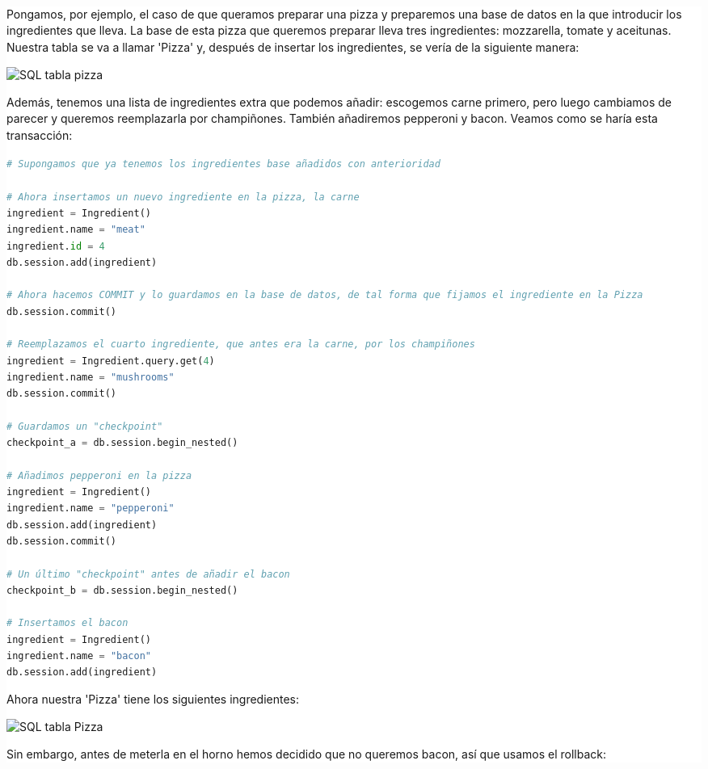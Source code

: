 Pongamos, por ejemplo, el caso de que queramos preparar una pizza y preparemos una base de datos en la que introducir los ingredientes que lleva. La base de esta pizza que queremos preparar lleva tres ingredientes: mozzarella, tomate y aceitunas. Nuestra tabla se va a llamar 'Pizza' y, después de insertar los ingredientes, se vería de la siguiente manera:

![SQL tabla pizza](https://github.com/breatheco-de/content/blob/master/src/assets/images/sql-2.png?raw=true)

Además, tenemos una lista de ingredientes extra que podemos añadir: escogemos carne primero, pero luego cambiamos de parecer y queremos reemplazarla por champiñones. También añadiremos pepperoni y bacon. Veamos como se haría esta transacción:

```py
# Supongamos que ya tenemos los ingredientes base añadidos con anterioridad

# Ahora insertamos un nuevo ingrediente en la pizza, la carne
ingredient = Ingredient()
ingredient.name = "meat"
ingredient.id = 4
db.session.add(ingredient)

# Ahora hacemos COMMIT y lo guardamos en la base de datos, de tal forma que fijamos el ingrediente en la Pizza
db.session.commit()

# Reemplazamos el cuarto ingrediente, que antes era la carne, por los champiñones
ingredient = Ingredient.query.get(4)
ingredient.name = "mushrooms"
db.session.commit()

# Guardamos un "checkpoint"
checkpoint_a = db.session.begin_nested()

# Añadimos pepperoni en la pizza
ingredient = Ingredient()
ingredient.name = "pepperoni"
db.session.add(ingredient)
db.session.commit()

# Un último "checkpoint" antes de añadir el bacon
checkpoint_b = db.session.begin_nested()

# Insertamos el bacon
ingredient = Ingredient()
ingredient.name = "bacon"
db.session.add(ingredient)
```

Ahora nuestra 'Pizza' tiene los siguientes ingredientes:

![SQL tabla Pizza](https://github.com/breatheco-de/content/blob/master/src/assets/images/sql-3.png?raw=true)

Sin embargo, antes de meterla en el horno hemos decidido que no queremos bacon, así que usamos el rollback:
